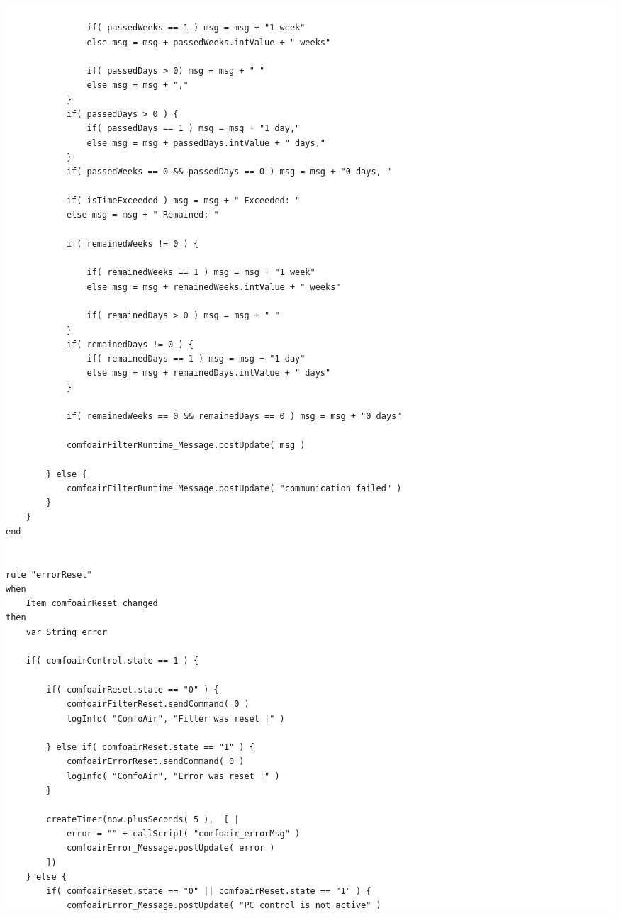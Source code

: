 ```Xtend

				if( passedWeeks == 1 ) msg = msg + "1 week"
				else msg = msg + passedWeeks.intValue + " weeks"
				
				if( passedDays > 0) msg = msg + " "
				else msg = msg + ","
			}
			if( passedDays > 0 ) {
				if( passedDays == 1 ) msg = msg + "1 day,"
				else msg = msg + passedDays.intValue + " days,"
			}
			if( passedWeeks == 0 && passedDays == 0 ) msg = msg + "0 days, "
			
			if( isTimeExceeded ) msg = msg + " Exceeded: "
			else msg = msg + " Remained: "
			
			if( remainedWeeks != 0 ) {

				if( remainedWeeks == 1 ) msg = msg + "1 week"
				else msg = msg + remainedWeeks.intValue + " weeks"

				if( remainedDays > 0 ) msg = msg + " "
			}
			if( remainedDays != 0 ) {
				if( remainedDays == 1 ) msg = msg + "1 day"
				else msg = msg + remainedDays.intValue + " days"
			}
			
			if( remainedWeeks == 0 && remainedDays == 0 ) msg = msg + "0 days"
			
			comfoairFilterRuntime_Message.postUpdate( msg )
			
		} else {
			comfoairFilterRuntime_Message.postUpdate( "communication failed" )
		}
	}
end


rule "errorReset"
when
	Item comfoairReset changed
then
	var String error
	
	if( comfoairControl.state == 1 ) {
		
		if( comfoairReset.state == "0" ) {
			comfoairFilterReset.sendCommand( 0 )
			logInfo( "ComfoAir", "Filter was reset !" )
			
		} else if( comfoairReset.state == "1" ) {
			comfoairErrorReset.sendCommand( 0 )
			logInfo( "ComfoAir", "Error was reset !" )
		}
		
		createTimer(now.plusSeconds( 5 ),  [ |
			error = "" + callScript( "comfoair_errorMsg" )
			comfoairError_Message.postUpdate( error )
		])
	} else {
		if( comfoairReset.state == "0" || comfoairReset.state == "1" ) {
			comfoairError_Message.postUpdate( "PC control is not active" )
```